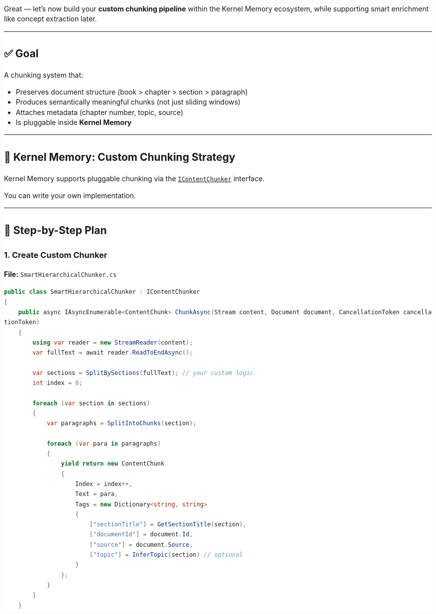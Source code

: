 
Great — let’s now build your **custom chunking pipeline** within the Kernel Memory ecosystem, while supporting smart enrichment like concept extraction later.

---

## ✅ Goal

A chunking system that:

* Preserves document structure (book > chapter > section > paragraph)
* Produces semantically meaningful chunks (not just sliding windows)
* Attaches metadata (chapter number, topic, source)
* Is pluggable inside **Kernel Memory**

---

## 🧠 Kernel Memory: Custom Chunking Strategy

Kernel Memory supports pluggable chunking via the [`IContentChunker`](https://github.com/microsoft/kernel-memory/blob/main/docs/architecture.md#custom-chunking) interface.

You can write your own implementation.

---

## 🧱 Step-by-Step Plan

### 1. Create Custom Chunker

**File:** `SmartHierarchicalChunker.cs`

```csharp
public class SmartHierarchicalChunker : IContentChunker
{
    public async IAsyncEnumerable<ContentChunk> ChunkAsync(Stream content, Document document, CancellationToken cancellationToken)
    {
        using var reader = new StreamReader(content);
        var fullText = await reader.ReadToEndAsync();

        var sections = SplitBySections(fullText); // your custom logic
        int index = 0;

        foreach (var section in sections)
        {
            var paragraphs = SplitIntoChunks(section);

            foreach (var para in paragraphs)
            {
                yield return new ContentChunk
                {
                    Index = index++,
                    Text = para,
                    Tags = new Dictionary<string, string>
                    {
                        ["sectionTitle"] = GetSectionTitle(section),
                        ["documentId"] = document.Id,
                        ["source"] = document.Source,
                        ["topic"] = InferTopic(section) // optional
                    }
                };
            }
        }
    }
```

[1]: https://github.com/microsoft/kernel-memory "microsoft/kernel-memory: RAG architecture - GitHub"
[1]: https://www.nuget.org/packages/Pgvector/ "Pgvector 0.3.2 - NuGet"
[2]: https://www.c-sharpcorner.com/blogs/microsoftextensionsvectordata-using-the-postgresql "Microsoft.Extensions.VectorData using the PostgreSQL - C# Corner"